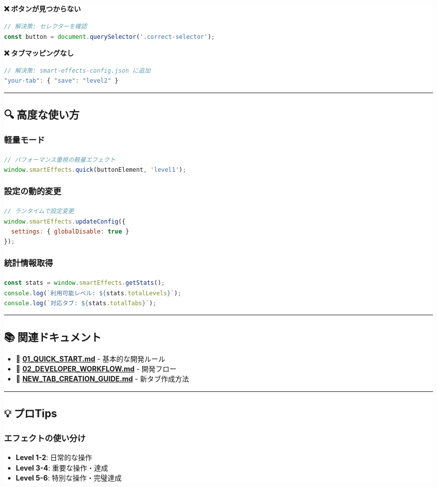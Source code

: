**❌ ボタンが見つからない**
```javascript
// 解決策: セレクターを確認
const button = document.querySelector('.correct-selector');
```

**❌ タブマッピングなし**
```javascript
// 解決策: smart-effects-config.json に追加
"your-tab": { "save": "level2" }
```

---

## 🔍 高度な使い方

### **軽量モード**
```javascript
// パフォーマンス重視の軽量エフェクト
window.smartEffects.quick(buttonElement, 'level1');
```

### **設定の動的変更**
```javascript
// ランタイムで設定変更
window.smartEffects.updateConfig({
  settings: { globalDisable: true }
});
```

### **統計情報取得**
```javascript
const stats = window.smartEffects.getStats();
console.log(`利用可能レベル: ${stats.totalLevels}`);
console.log(`対応タブ: ${stats.totalTabs}`);
```

---

## 📚 関連ドキュメント

- 📄 **[01_QUICK_START.md](01_QUICK_START.md)** - 基本的な開発ルール
- 📄 **[02_DEVELOPER_WORKFLOW.md](02_DEVELOPER_WORKFLOW.md)** - 開発フロー  
- 📄 **[NEW_TAB_CREATION_GUIDE.md](NEW_TAB_CREATION_GUIDE.md)** - 新タブ作成方法

---

## 💡 プロTips

### **エフェクトの使い分け**
- **Level 1-2**: 日常的な操作
- **Level 3-4**: 重要な操作・達成
- **Level 5-6**: 特別な操作・完璧達成
